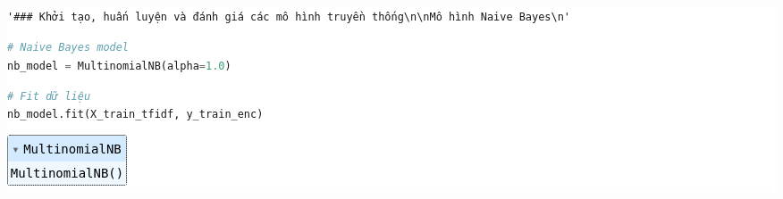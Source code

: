     '### Khởi tạo, huấn luyện và đánh giá các mô hình truyền thống\n\nMô hình Naive Bayes\n'




```python
# Naive Bayes model
nb_model = MultinomialNB(alpha=1.0)
```


```python
# Fit dữ liệu
nb_model.fit(X_train_tfidf, y_train_enc)
```




<style>#sk-container-id-1 {color: black;background-color: white;}#sk-container-id-1 pre{padding: 0;}#sk-container-id-1 div.sk-toggleable {background-color: white;}#sk-container-id-1 label.sk-toggleable__label {cursor: pointer;display: block;width: 100%;margin-bottom: 0;padding: 0.3em;box-sizing: border-box;text-align: center;}#sk-container-id-1 label.sk-toggleable__label-arrow:before {content: "▸";float: left;margin-right: 0.25em;color: #696969;}#sk-container-id-1 label.sk-toggleable__label-arrow:hover:before {color: black;}#sk-container-id-1 div.sk-estimator:hover label.sk-toggleable__label-arrow:before {color: black;}#sk-container-id-1 div.sk-toggleable__content {max-height: 0;max-width: 0;overflow: hidden;text-align: left;background-color: #f0f8ff;}#sk-container-id-1 div.sk-toggleable__content pre {margin: 0.2em;color: black;border-radius: 0.25em;background-color: #f0f8ff;}#sk-container-id-1 input.sk-toggleable__control:checked~div.sk-toggleable__content {max-height: 200px;max-width: 100%;overflow: auto;}#sk-container-id-1 input.sk-toggleable__control:checked~label.sk-toggleable__label-arrow:before {content: "▾";}#sk-container-id-1 div.sk-estimator input.sk-toggleable__control:checked~label.sk-toggleable__label {background-color: #d4ebff;}#sk-container-id-1 div.sk-label input.sk-toggleable__control:checked~label.sk-toggleable__label {background-color: #d4ebff;}#sk-container-id-1 input.sk-hidden--visually {border: 0;clip: rect(1px 1px 1px 1px);clip: rect(1px, 1px, 1px, 1px);height: 1px;margin: -1px;overflow: hidden;padding: 0;position: absolute;width: 1px;}#sk-container-id-1 div.sk-estimator {font-family: monospace;background-color: #f0f8ff;border: 1px dotted black;border-radius: 0.25em;box-sizing: border-box;margin-bottom: 0.5em;}#sk-container-id-1 div.sk-estimator:hover {background-color: #d4ebff;}#sk-container-id-1 div.sk-parallel-item::after {content: "";width: 100%;border-bottom: 1px solid gray;flex-grow: 1;}#sk-container-id-1 div.sk-label:hover label.sk-toggleable__label {background-color: #d4ebff;}#sk-container-id-1 div.sk-serial::before {content: "";position: absolute;border-left: 1px solid gray;box-sizing: border-box;top: 0;bottom: 0;left: 50%;z-index: 0;}#sk-container-id-1 div.sk-serial {display: flex;flex-direction: column;align-items: center;background-color: white;padding-right: 0.2em;padding-left: 0.2em;position: relative;}#sk-container-id-1 div.sk-item {position: relative;z-index: 1;}#sk-container-id-1 div.sk-parallel {display: flex;align-items: stretch;justify-content: center;background-color: white;position: relative;}#sk-container-id-1 div.sk-item::before, #sk-container-id-1 div.sk-parallel-item::before {content: "";position: absolute;border-left: 1px solid gray;box-sizing: border-box;top: 0;bottom: 0;left: 50%;z-index: -1;}#sk-container-id-1 div.sk-parallel-item {display: flex;flex-direction: column;z-index: 1;position: relative;background-color: white;}#sk-container-id-1 div.sk-parallel-item:first-child::after {align-self: flex-end;width: 50%;}#sk-container-id-1 div.sk-parallel-item:last-child::after {align-self: flex-start;width: 50%;}#sk-container-id-1 div.sk-parallel-item:only-child::after {width: 0;}#sk-container-id-1 div.sk-dashed-wrapped {border: 1px dashed gray;margin: 0 0.4em 0.5em 0.4em;box-sizing: border-box;padding-bottom: 0.4em;background-color: white;}#sk-container-id-1 div.sk-label label {font-family: monospace;font-weight: bold;display: inline-block;line-height: 1.2em;}#sk-container-id-1 div.sk-label-container {text-align: center;}#sk-container-id-1 div.sk-container {/* jupyter's `normalize.less` sets `[hidden] { display: none; }` but bootstrap.min.css set `[hidden] { display: none !important; }` so we also need the `!important` here to be able to override the default hidden behavior on the sphinx rendered scikit-learn.org. See: https://github.com/scikit-learn/scikit-learn/issues/21755 */display: inline-block !important;position: relative;}#sk-container-id-1 div.sk-text-repr-fallback {display: none;}</style><div id="sk-container-id-1" class="sk-top-container"><div class="sk-text-repr-fallback"><pre>MultinomialNB()</pre><b>In a Jupyter environment, please rerun this cell to show the HTML representation or trust the notebook. <br />On GitHub, the HTML representation is unable to render, please try loading this page with nbviewer.org.</b></div><div class="sk-container" hidden><div class="sk-item"><div class="sk-estimator sk-toggleable"><input class="sk-toggleable__control sk-hidden--visually" id="sk-estimator-id-1" type="checkbox" checked><label for="sk-estimator-id-1" class="sk-toggleable__label sk-toggleable__label-arrow">MultinomialNB</label><div class="sk-toggleable__content"><pre>MultinomialNB()</pre></div></div></div></div></div>
